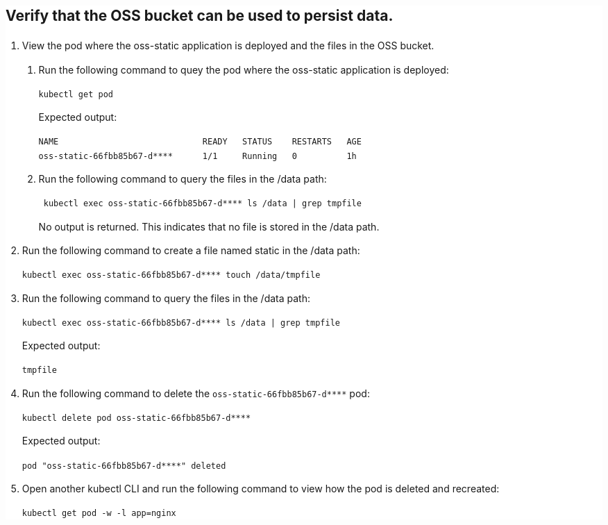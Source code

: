 ## Verify that the OSS bucket can be used to persist data.

1.  View the pod where the oss-static application is deployed and the files in the OSS bucket.

    1.  Run the following command to quey the pod where the oss-static application is deployed:

        ```
        kubectl get pod
        ```

        Expected output:

        ```
        NAME                             READY   STATUS    RESTARTS   AGE
        oss-static-66fbb85b67-d****      1/1     Running   0          1h
        ```

    2.  Run the following command to query the files in the /data path:

        ```
         kubectl exec oss-static-66fbb85b67-d**** ls /data | grep tmpfile
        ```

        No output is returned. This indicates that no file is stored in the /data path.

2.  Run the following command to create a file named static in the /data path:

    ```
    kubectl exec oss-static-66fbb85b67-d**** touch /data/tmpfile
    ```

3.  Run the following command to query the files in the /data path:

    ```
    kubectl exec oss-static-66fbb85b67-d**** ls /data | grep tmpfile
    ```

    Expected output:

    ```
    tmpfile
    ```

4.  Run the following command to delete the `oss-static-66fbb85b67-d****` pod:

    ```
    kubectl delete pod oss-static-66fbb85b67-d****
    ```

    Expected output:

    ```
    pod "oss-static-66fbb85b67-d****" deleted
    ```

5.  Open another kubectl CLI and run the following command to view how the pod is deleted and recreated:

    ```
    kubectl get pod -w -l app=nginx
    ```

